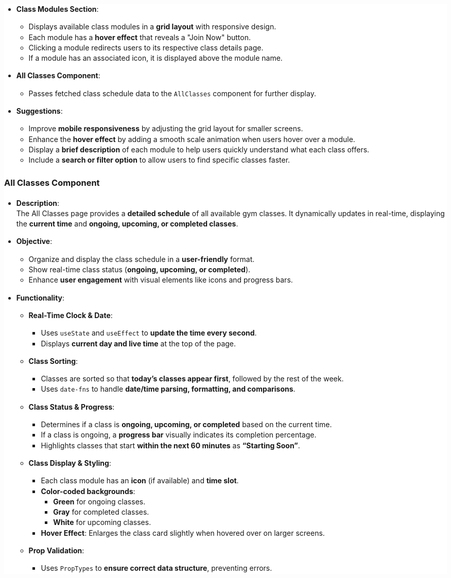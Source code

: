   - **Class Modules Section**:

    - Displays available class modules in a **grid layout** with responsive design.
    - Each module has a **hover effect** that reveals a "Join Now" button.
    - Clicking a module redirects users to its respective class details page.
    - If a module has an associated icon, it is displayed above the module name.

  - **All Classes Component**:
    - Passes fetched class schedule data to the `AllClasses` component for further display.

- **Suggestions**:
  - Improve **mobile responsiveness** by adjusting the grid layout for smaller screens.
  - Enhance the **hover effect** by adding a smooth scale animation when users hover over a module.
  - Display a **brief description** of each module to help users quickly understand what each class offers.
  - Include a **search or filter option** to allow users to find specific classes faster.

### All Classes Component

- **Description**:  
  The All Classes page provides a **detailed schedule** of all available gym classes. It dynamically updates in real-time, displaying the **current time** and **ongoing, upcoming, or completed classes**.

- **Objective**:

  - Organize and display the class schedule in a **user-friendly** format.
  - Show real-time class status (**ongoing, upcoming, or completed**).
  - Enhance **user engagement** with visual elements like icons and progress bars.

- **Functionality**:

  - **Real-Time Clock & Date**:

    - Uses `useState` and `useEffect` to **update the time every second**.
    - Displays **current day and live time** at the top of the page.

  - **Class Sorting**:

    - Classes are sorted so that **today’s classes appear first**, followed by the rest of the week.
    - Uses `date-fns` to handle **date/time parsing, formatting, and comparisons**.

  - **Class Status & Progress**:

    - Determines if a class is **ongoing, upcoming, or completed** based on the current time.
    - If a class is ongoing, a **progress bar** visually indicates its completion percentage.
    - Highlights classes that start **within the next 60 minutes** as **“Starting Soon”**.

  - **Class Display & Styling**:

    - Each class module has an **icon** (if available) and **time slot**.
    - **Color-coded backgrounds**:
      - **Green** for ongoing classes.
      - **Gray** for completed classes.
      - **White** for upcoming classes.
    - **Hover Effect**: Enlarges the class card slightly when hovered over on larger screens.

  - **Prop Validation**:
    - Uses `PropTypes` to **ensure correct data structure**, preventing errors.
